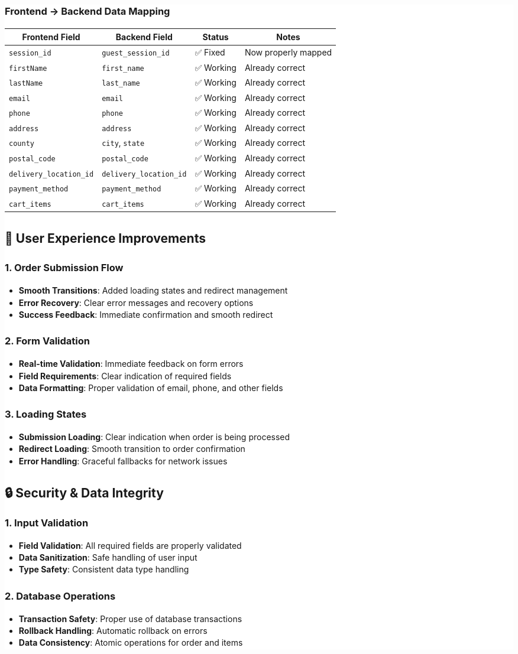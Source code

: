 ### Frontend → Backend Data Mapping

| Frontend Field | Backend Field | Status | Notes |
|----------------|---------------|---------|-------|
| `session_id` | `guest_session_id` | ✅ Fixed | Now properly mapped |
| `firstName` | `first_name` | ✅ Working | Already correct |
| `lastName` | `last_name` | ✅ Working | Already correct |
| `email` | `email` | ✅ Working | Already correct |
| `phone` | `phone` | ✅ Working | Already correct |
| `address` | `address` | ✅ Working | Already correct |
| `county` | `city`, `state` | ✅ Working | Already correct |
| `postal_code` | `postal_code` | ✅ Working | Already correct |
| `delivery_location_id` | `delivery_location_id` | ✅ Working | Already correct |
| `payment_method` | `payment_method` | ✅ Working | Already correct |
| `cart_items` | `cart_items` | ✅ Working | Already correct |

## 🎯 User Experience Improvements

### 1. Order Submission Flow
- **Smooth Transitions**: Added loading states and redirect management
- **Error Recovery**: Clear error messages and recovery options
- **Success Feedback**: Immediate confirmation and smooth redirect

### 2. Form Validation
- **Real-time Validation**: Immediate feedback on form errors
- **Field Requirements**: Clear indication of required fields
- **Data Formatting**: Proper validation of email, phone, and other fields

### 3. Loading States
- **Submission Loading**: Clear indication when order is being processed
- **Redirect Loading**: Smooth transition to order confirmation
- **Error Handling**: Graceful fallbacks for network issues

## 🔒 Security & Data Integrity

### 1. Input Validation
- **Field Validation**: All required fields are properly validated
- **Data Sanitization**: Safe handling of user input
- **Type Safety**: Consistent data type handling

### 2. Database Operations
- **Transaction Safety**: Proper use of database transactions
- **Rollback Handling**: Automatic rollback on errors
- **Data Consistency**: Atomic operations for order and items
